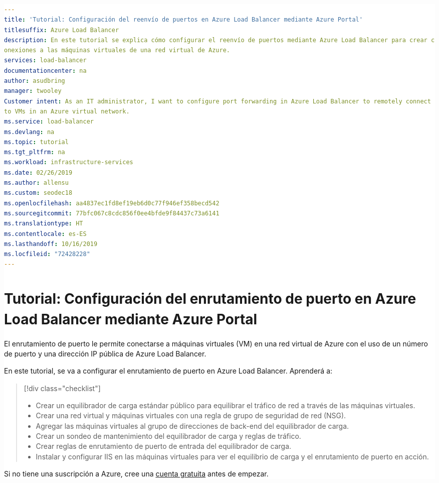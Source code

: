 ```yaml
---
title: 'Tutorial: Configuración del reenvío de puertos en Azure Load Balancer mediante Azure Portal'
titlesuffix: Azure Load Balancer
description: En este tutorial se explica cómo configurar el reenvío de puertos mediante Azure Load Balancer para crear conexiones a las máquinas virtuales de una red virtual de Azure.
services: load-balancer
documentationcenter: na
author: asudbring
manager: twooley
Customer intent: As an IT administrator, I want to configure port forwarding in Azure Load Balancer to remotely connect to VMs in an Azure virtual network.
ms.service: load-balancer
ms.devlang: na
ms.topic: tutorial
ms.tgt_pltfrm: na
ms.workload: infrastructure-services
ms.date: 02/26/2019
ms.author: allensu
ms.custom: seodec18
ms.openlocfilehash: aa4837ec1fd8ef19eb6d0c77f946ef358becd542
ms.sourcegitcommit: 77bfc067c8cdc856f0ee4bfde9f84437c73a6141
ms.translationtype: HT
ms.contentlocale: es-ES
ms.lasthandoff: 10/16/2019
ms.locfileid: "72428228"
---
```

# <a name="tutorial-configure-port-forwarding-in-azure-load-balancer-using-the-portal"></a>Tutorial: Configuración del enrutamiento de puerto en Azure Load Balancer mediante Azure Portal

El enrutamiento de puerto le permite conectarse a máquinas virtuales (VM) en una red virtual de Azure con el uso de un número de puerto y una dirección IP pública de Azure Load Balancer. 

En este tutorial, se va a configurar el enrutamiento de puerto en Azure Load Balancer. Aprenderá a:

> [!div class="checklist"]
> * Crear un equilibrador de carga estándar público para equilibrar el tráfico de red a través de las máquinas virtuales. 
> * Crear una red virtual y máquinas virtuales con una regla de grupo de seguridad de red (NSG). 
> * Agregar las máquinas virtuales al grupo de direcciones de back-end del equilibrador de carga.
> * Crear un sondeo de mantenimiento del equilibrador de carga y reglas de tráfico.
> * Crear reglas de enrutamiento de puerto de entrada del equilibrador de carga.
> * Instalar y configurar IIS en las máquinas virtuales para ver el equilibrio de carga y el enrutamiento de puerto en acción.

Si no tiene una suscripción a Azure, cree una [cuenta gratuita](https://azure.microsoft.com/free/?WT.mc_id=A261C142F) antes de empezar. 
